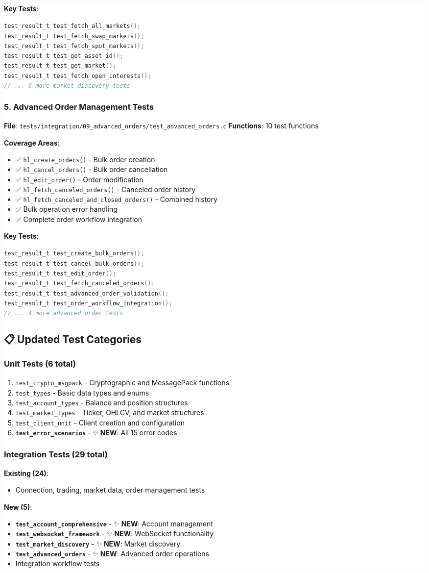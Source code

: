 **Key Tests**:
```c
test_result_t test_fetch_all_markets();
test_result_t test_fetch_swap_markets();
test_result_t test_fetch_spot_markets();
test_result_t test_get_asset_id();
test_result_t test_get_market();
test_result_t test_fetch_open_interests();
// ... 6 more market discovery tests
```

### 5. **Advanced Order Management Tests**
**File**: `tests/integration/09_advanced_orders/test_advanced_orders.c`
**Functions**: 10 test functions

**Coverage Areas**:
- ✅ `hl_create_orders()` - Bulk order creation
- ✅ `hl_cancel_orders()` - Bulk order cancellation
- ✅ `hl_edit_order()` - Order modification
- ✅ `hl_fetch_canceled_orders()` - Canceled order history
- ✅ `hl_fetch_canceled_and_closed_orders()` - Combined history
- ✅ Bulk operation error handling
- ✅ Complete order workflow integration

**Key Tests**:
```c
test_result_t test_create_bulk_orders();
test_result_t test_cancel_bulk_orders();
test_result_t test_edit_order();
test_result_t test_fetch_canceled_orders();
test_result_t test_advanced_order_validation();
test_result_t test_order_workflow_integration();
// ... 4 more advanced order tests
```

## 📋 Updated Test Categories

### **Unit Tests (6 total)**
1. `test_crypto_msgpack` - Cryptographic and MessagePack functions
2. `test_types` - Basic data types and enums
3. `test_account_types` - Balance and position structures
4. `test_market_types` - Ticker, OHLCV, and market structures
5. `test_client_unit` - Client creation and configuration
6. **`test_error_scenarios`** - ✨ **NEW**: All 15 error codes

### **Integration Tests (29 total)**
**Existing (24)**:
- Connection, trading, market data, order management tests

**New (5)**:
- **`test_account_comprehensive`** - ✨ **NEW**: Account management
- **`test_websocket_framework`** - ✨ **NEW**: WebSocket functionality
- **`test_market_discovery`** - ✨ **NEW**: Market discovery
- **`test_advanced_orders`** - ✨ **NEW**: Advanced order operations
- Integration workflow tests
